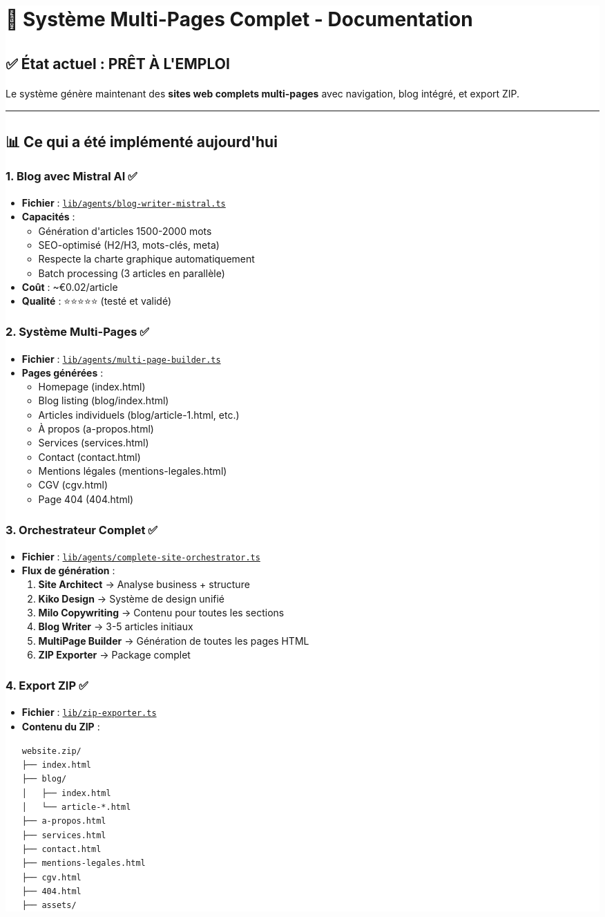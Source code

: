 # 🚀 Système Multi-Pages Complet - Documentation

## ✅ État actuel : **PRÊT À L'EMPLOI**

Le système génère maintenant des **sites web complets multi-pages** avec navigation, blog intégré, et export ZIP.

---

## 📊 Ce qui a été implémenté aujourd'hui

### **1. Blog avec Mistral AI** ✅
- **Fichier** : [`lib/agents/blog-writer-mistral.ts`](lib/agents/blog-writer-mistral.ts)
- **Capacités** :
  - Génération d'articles 1500-2000 mots
  - SEO-optimisé (H2/H3, mots-clés, meta)
  - Respecte la charte graphique automatiquement
  - Batch processing (3 articles en parallèle)
- **Coût** : ~€0.02/article
- **Qualité** : ⭐⭐⭐⭐⭐ (testé et validé)

### **2. Système Multi-Pages** ✅
- **Fichier** : [`lib/agents/multi-page-builder.ts`](lib/agents/multi-page-builder.ts)
- **Pages générées** :
  - Homepage (index.html)
  - Blog listing (blog/index.html)
  - Articles individuels (blog/article-1.html, etc.)
  - À propos (a-propos.html)
  - Services (services.html)
  - Contact (contact.html)
  - Mentions légales (mentions-legales.html)
  - CGV (cgv.html)
  - Page 404 (404.html)

### **3. Orchestrateur Complet** ✅
- **Fichier** : [`lib/agents/complete-site-orchestrator.ts`](lib/agents/complete-site-orchestrator.ts)
- **Flux de génération** :
  1. **Site Architect** → Analyse business + structure
  2. **Kiko Design** → Système de design unifié
  3. **Milo Copywriting** → Contenu pour toutes les sections
  4. **Blog Writer** → 3-5 articles initiaux
  5. **MultiPage Builder** → Génération de toutes les pages HTML
  6. **ZIP Exporter** → Package complet

### **4. Export ZIP** ✅
- **Fichier** : [`lib/zip-exporter.ts`](lib/zip-exporter.ts)
- **Contenu du ZIP** :
  ```
  website.zip/
  ├── index.html
  ├── blog/
  │   ├── index.html
  │   └── article-*.html
  ├── a-propos.html
  ├── services.html
  ├── contact.html
  ├── mentions-legales.html
  ├── cgv.html
  ├── 404.html
  ├── assets/
  ```